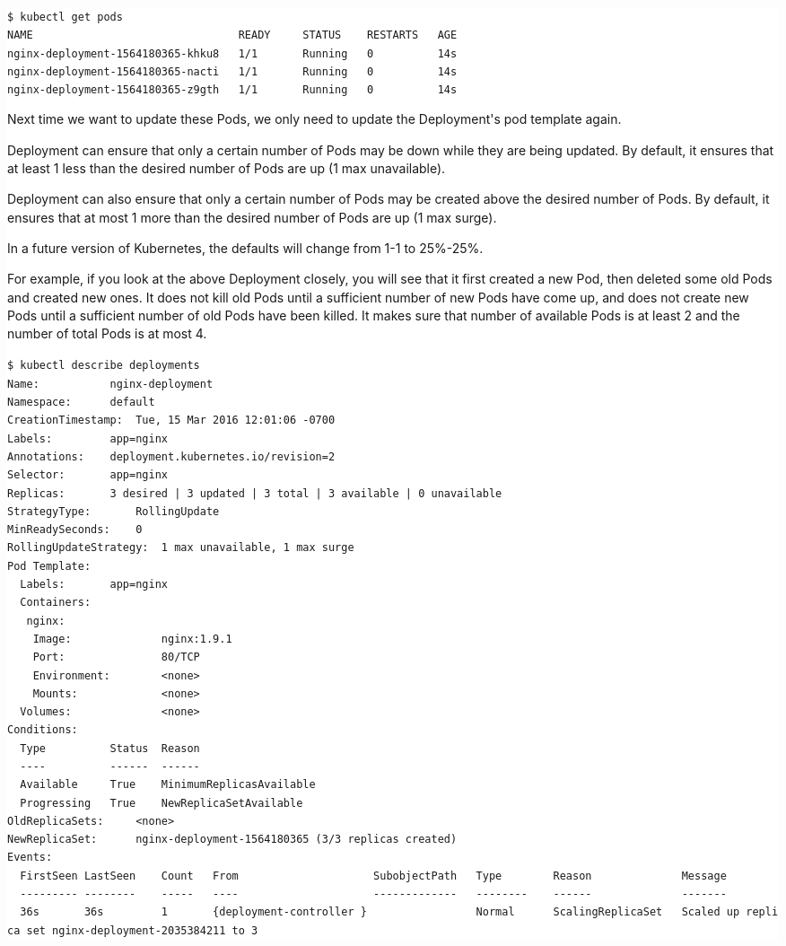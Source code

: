 ```shell
$ kubectl get pods
NAME                                READY     STATUS    RESTARTS   AGE
nginx-deployment-1564180365-khku8   1/1       Running   0          14s
nginx-deployment-1564180365-nacti   1/1       Running   0          14s
nginx-deployment-1564180365-z9gth   1/1       Running   0          14s
```

Next time we want to update these Pods, we only need to update the Deployment's pod template again.

Deployment can ensure that only a certain number of Pods may be down while they are being updated. By
default, it ensures that at least 1 less than the desired number of Pods are up (1 max unavailable).

Deployment can also ensure that only a certain number of Pods may be created above the desired number of
Pods. By default, it ensures that at most 1 more than the desired number of Pods are up (1 max surge).

In a future version of Kubernetes, the defaults will change from 1-1 to 25%-25%.

For example, if you look at the above Deployment closely, you will see that it first created a new Pod,
then deleted some old Pods and created new ones. It does not kill old Pods until a sufficient number of
new Pods have come up, and does not create new Pods until a sufficient number of old Pods have been killed.
It makes sure that number of available Pods is at least 2 and the number of total Pods is at most 4.

```shell
$ kubectl describe deployments
Name:           nginx-deployment
Namespace:      default
CreationTimestamp:  Tue, 15 Mar 2016 12:01:06 -0700
Labels:         app=nginx
Annotations:    deployment.kubernetes.io/revision=2
Selector:       app=nginx
Replicas:       3 desired | 3 updated | 3 total | 3 available | 0 unavailable
StrategyType:       RollingUpdate
MinReadySeconds:    0
RollingUpdateStrategy:  1 max unavailable, 1 max surge
Pod Template:
  Labels:       app=nginx
  Containers:
   nginx:
    Image:              nginx:1.9.1
    Port:               80/TCP
    Environment:        <none>
    Mounts:             <none>
  Volumes:              <none>
Conditions:
  Type          Status  Reason
  ----          ------  ------
  Available     True    MinimumReplicasAvailable
  Progressing   True    NewReplicaSetAvailable
OldReplicaSets:     <none>
NewReplicaSet:      nginx-deployment-1564180365 (3/3 replicas created)
Events:
  FirstSeen LastSeen    Count   From                     SubobjectPath   Type        Reason              Message
  --------- --------    -----   ----                     -------------   --------    ------              -------
  36s       36s         1       {deployment-controller }                 Normal      ScalingReplicaSet   Scaled up replica set nginx-deployment-2035384211 to 3
```